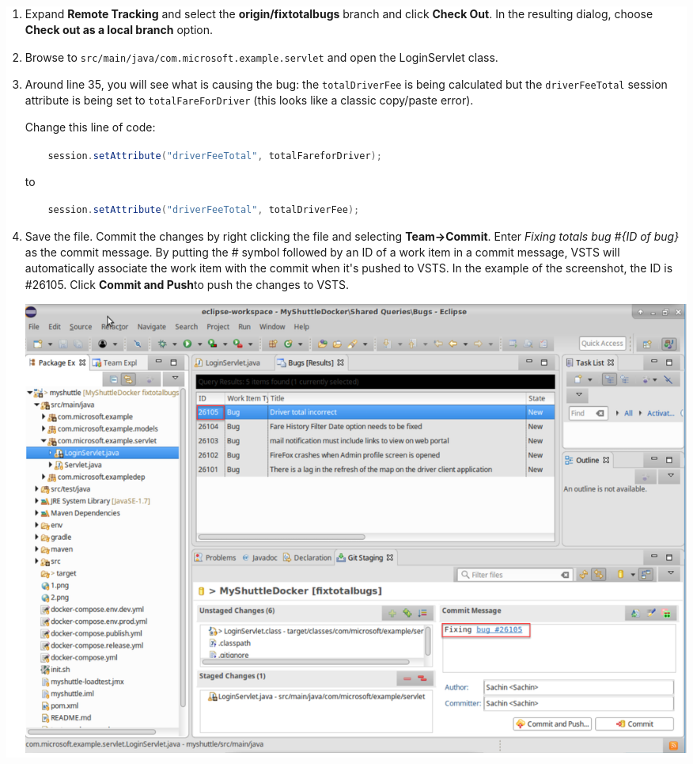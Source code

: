 1. Expand **Remote Tracking** and select the **origin/fixtotalbugs** branch and click **Check Out**. In the resulting dialog, choose **Check out as a local branch** option.

1. Browse to `src/main/java/com.microsoft.example.servlet` and open the LoginServlet class.

1. Around line 35, you will see what is causing the bug: the `totalDriverFee` is being calculated but the `driverFeeTotal` session attribute is being set to `totalFareForDriver` (this looks like a classic copy/paste error).

   Change this line of code:

    ```java
        session.setAttribute("driverFeeTotal", totalFareforDriver);
    ```
    to

    ```java
        session.setAttribute("driverFeeTotal", totalDriverFee);
    ```

1. Save the file.  Commit the changes by right clicking the file and selecting **Team->Commit**. Enter *Fixing totals bug #{ID of bug}* as the commit message. By putting the # symbol followed by an ID of a work item in a commit message, VSTS will automatically associate the work item with the commit when it's pushed to VSTS. In the example of the screenshot, the ID is #26105. Click **Commit and Push**to push the changes to VSTS.

    ![Commit and Push](images/eclipse-newcommit.png)

